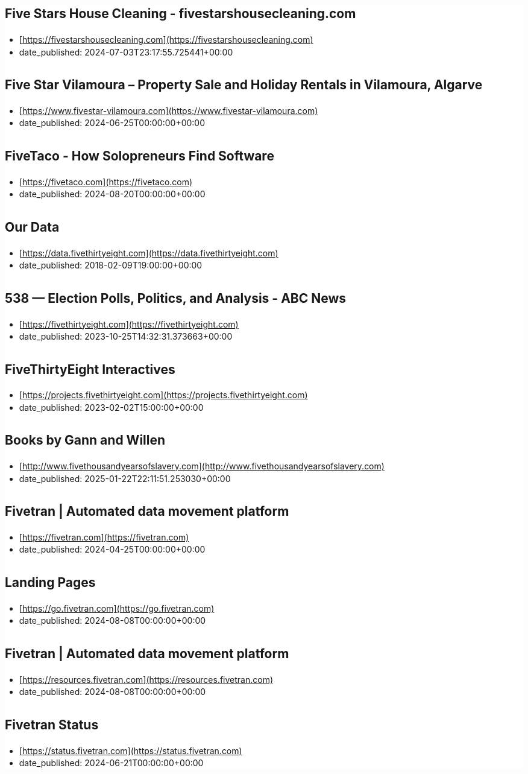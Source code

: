  ## Five Stars House Cleaning - fivestarshousecleaning.com
 - [https://fivestarshousecleaning.com](https://fivestarshousecleaning.com)
 - date_published: 2024-07-03T23:17:55.725441+00:00

 ## Five Star Vilamoura – Property Sale and Holiday Rentals in Vilamoura, Algarve
 - [https://www.fivestar-vilamoura.com](https://www.fivestar-vilamoura.com)
 - date_published: 2024-06-25T00:00:00+00:00

 ## FiveTaco - How Solopreneurs Find Software
 - [https://fivetaco.com](https://fivetaco.com)
 - date_published: 2024-08-20T00:00:00+00:00

 ## Our Data
 - [https://data.fivethirtyeight.com](https://data.fivethirtyeight.com)
 - date_published: 2018-02-09T19:00:00+00:00

 ## 538 — Election Polls, Politics, and Analysis - ABC News
 - [https://fivethirtyeight.com](https://fivethirtyeight.com)
 - date_published: 2023-10-25T14:32:31.373663+00:00

 ## FiveThirtyEight Interactives
 - [https://projects.fivethirtyeight.com](https://projects.fivethirtyeight.com)
 - date_published: 2023-02-02T15:00:00+00:00

 ## Books by Gann and Willen
 - [http://www.fivethousandyearsofslavery.com](http://www.fivethousandyearsofslavery.com)
 - date_published: 2025-01-22T22:11:51.253030+00:00

 ## Fivetran | Automated data movement platform
 - [https://fivetran.com](https://fivetran.com)
 - date_published: 2024-04-25T00:00:00+00:00

 ## Landing Pages
 - [https://go.fivetran.com](https://go.fivetran.com)
 - date_published: 2024-08-08T00:00:00+00:00

 ## Fivetran | Automated data movement platform
 - [https://resources.fivetran.com](https://resources.fivetran.com)
 - date_published: 2024-08-08T00:00:00+00:00

 ## Fivetran Status
 - [https://status.fivetran.com](https://status.fivetran.com)
 - date_published: 2024-06-21T00:00:00+00:00

